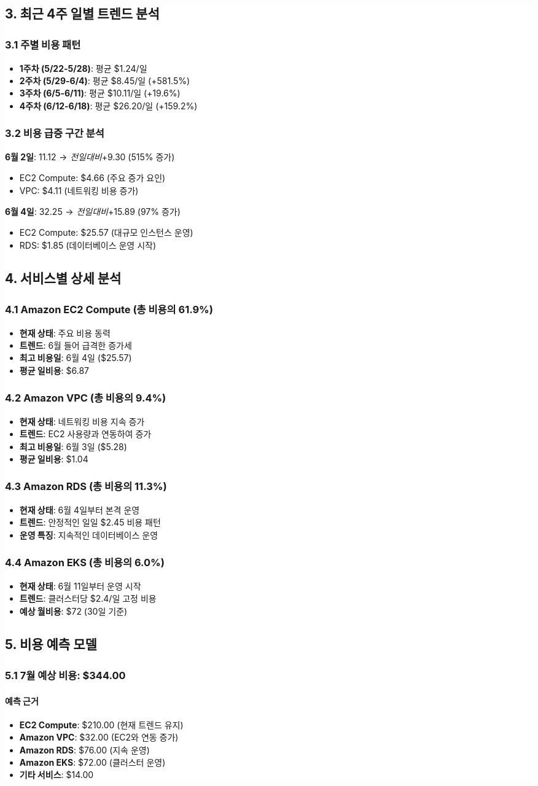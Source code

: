## 3. 최근 4주 일별 트렌드 분석

### 3.1 주별 비용 패턴
- **1주차 (5/22-5/28)**: 평균 $1.24/일
- **2주차 (5/29-6/4)**: 평균 $8.45/일 (+581.5%)
- **3주차 (6/5-6/11)**: 평균 $10.11/일 (+19.6%)
- **4주차 (6/12-6/18)**: 평균 $26.20/일 (+159.2%)

### 3.2 비용 급증 구간 분석
**6월 2일**: $11.12 → 전일 대비 +$9.30 (515% 증가)
- EC2 Compute: $4.66 (주요 증가 요인)
- VPC: $4.11 (네트워킹 비용 증가)

**6월 4일**: $32.25 → 전일 대비 +$15.89 (97% 증가)
- EC2 Compute: $25.57 (대규모 인스턴스 운영)
- RDS: $1.85 (데이터베이스 운영 시작)

## 4. 서비스별 상세 분석

### 4.1 Amazon EC2 Compute (총 비용의 61.9%)
- **현재 상태**: 주요 비용 동력
- **트렌드**: 6월 들어 급격한 증가세
- **최고 비용일**: 6월 4일 ($25.57)
- **평균 일비용**: $6.87

### 4.2 Amazon VPC (총 비용의 9.4%)
- **현재 상태**: 네트워킹 비용 지속 증가
- **트렌드**: EC2 사용량과 연동하여 증가
- **최고 비용일**: 6월 3일 ($5.28)
- **평균 일비용**: $1.04

### 4.3 Amazon RDS (총 비용의 11.3%)
- **현재 상태**: 6월 4일부터 본격 운영
- **트렌드**: 안정적인 일일 $2.45 비용 패턴
- **운영 특징**: 지속적인 데이터베이스 운영

### 4.4 Amazon EKS (총 비용의 6.0%)
- **현재 상태**: 6월 11일부터 운영 시작
- **트렌드**: 클러스터당 $2.4/일 고정 비용
- **예상 월비용**: $72 (30일 기준)

## 5. 비용 예측 모델

### 5.1 7월 예상 비용: $344.00

#### 예측 근거
- **EC2 Compute**: $210.00 (현재 트렌드 유지)
- **Amazon VPC**: $32.00 (EC2와 연동 증가)
- **Amazon RDS**: $76.00 (지속 운영)
- **Amazon EKS**: $72.00 (클러스터 운영)
- **기타 서비스**: $14.00

